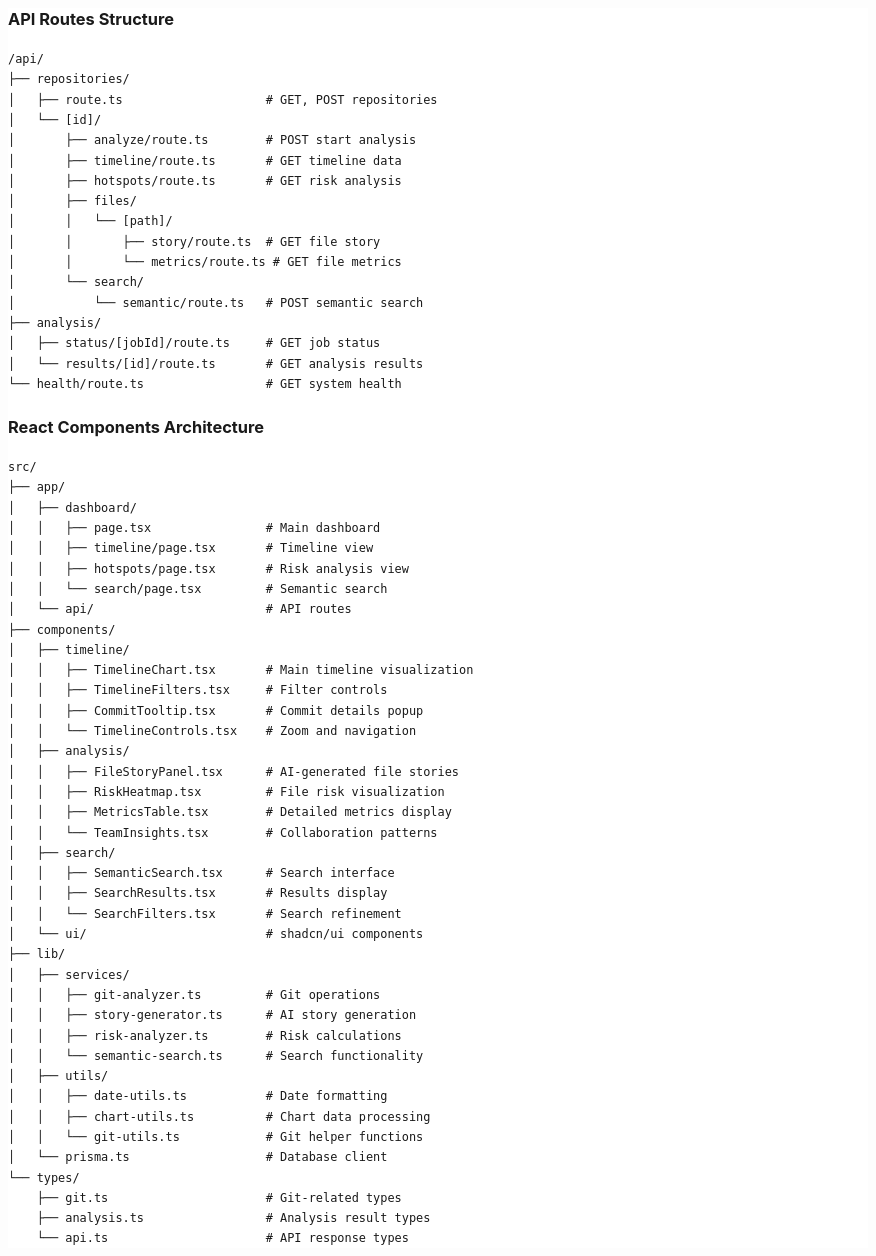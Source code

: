 ### API Routes Structure

```
/api/
├── repositories/
│   ├── route.ts                    # GET, POST repositories
│   └── [id]/
│       ├── analyze/route.ts        # POST start analysis
│       ├── timeline/route.ts       # GET timeline data
│       ├── hotspots/route.ts       # GET risk analysis
│       ├── files/
│       │   └── [path]/
│       │       ├── story/route.ts  # GET file story
│       │       └── metrics/route.ts # GET file metrics
│       └── search/
│           └── semantic/route.ts   # POST semantic search
├── analysis/
│   ├── status/[jobId]/route.ts     # GET job status
│   └── results/[id]/route.ts       # GET analysis results
└── health/route.ts                 # GET system health
```

### React Components Architecture

```
src/
├── app/
│   ├── dashboard/
│   │   ├── page.tsx                # Main dashboard
│   │   ├── timeline/page.tsx       # Timeline view
│   │   ├── hotspots/page.tsx       # Risk analysis view
│   │   └── search/page.tsx         # Semantic search
│   └── api/                        # API routes
├── components/
│   ├── timeline/
│   │   ├── TimelineChart.tsx       # Main timeline visualization
│   │   ├── TimelineFilters.tsx     # Filter controls
│   │   ├── CommitTooltip.tsx       # Commit details popup
│   │   └── TimelineControls.tsx    # Zoom and navigation
│   ├── analysis/
│   │   ├── FileStoryPanel.tsx      # AI-generated file stories
│   │   ├── RiskHeatmap.tsx         # File risk visualization
│   │   ├── MetricsTable.tsx        # Detailed metrics display
│   │   └── TeamInsights.tsx        # Collaboration patterns
│   ├── search/
│   │   ├── SemanticSearch.tsx      # Search interface
│   │   ├── SearchResults.tsx       # Results display
│   │   └── SearchFilters.tsx       # Search refinement
│   └── ui/                         # shadcn/ui components
├── lib/
│   ├── services/
│   │   ├── git-analyzer.ts         # Git operations
│   │   ├── story-generator.ts      # AI story generation
│   │   ├── risk-analyzer.ts        # Risk calculations
│   │   └── semantic-search.ts      # Search functionality
│   ├── utils/
│   │   ├── date-utils.ts           # Date formatting
│   │   ├── chart-utils.ts          # Chart data processing
│   │   └── git-utils.ts            # Git helper functions
│   └── prisma.ts                   # Database client
└── types/
    ├── git.ts                      # Git-related types
    ├── analysis.ts                 # Analysis result types
    └── api.ts                      # API response types
```
